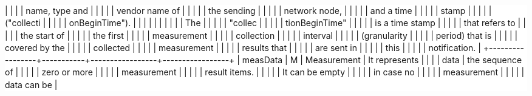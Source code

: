 |                 |           |                 | name, type and  |
|                 |           |                 | vendor name of  |
|                 |           |                 | the sending     |
|                 |           |                 | network node,   |
|                 |           |                 | and a time      |
|                 |           |                 | stamp           |
|                 |           |                 | (\"collecti     |
|                 |           |                 | onBeginTime\"). |
|                 |           |                 |                 |
|                 |           |                 | The             |
|                 |           |                 | \"collec        |
|                 |           |                 | tionBeginTime\" |
|                 |           |                 | is a time stamp |
|                 |           |                 | that refers to  |
|                 |           |                 | the start of    |
|                 |           |                 | the first       |
|                 |           |                 | measurement     |
|                 |           |                 | collection      |
|                 |           |                 | interval        |
|                 |           |                 | (granularity    |
|                 |           |                 | period) that is |
|                 |           |                 | covered by the  |
|                 |           |                 | collected       |
|                 |           |                 | measurement     |
|                 |           |                 | results that    |
|                 |           |                 | are sent in     |
|                 |           |                 | this            |
|                 |           |                 | notification.   |
+-----------------+-----------+-----------------+-----------------+
| measData        | M         | Measurement     | It represents   |
|                 |           | data            | the sequence of |
|                 |           |                 | zero or more    |
|                 |           |                 | measurement     |
|                 |           |                 | result items.   |
|                 |           |                 | It can be empty |
|                 |           |                 | in case no      |
|                 |           |                 | measurement     |
|                 |           |                 | data can be     |